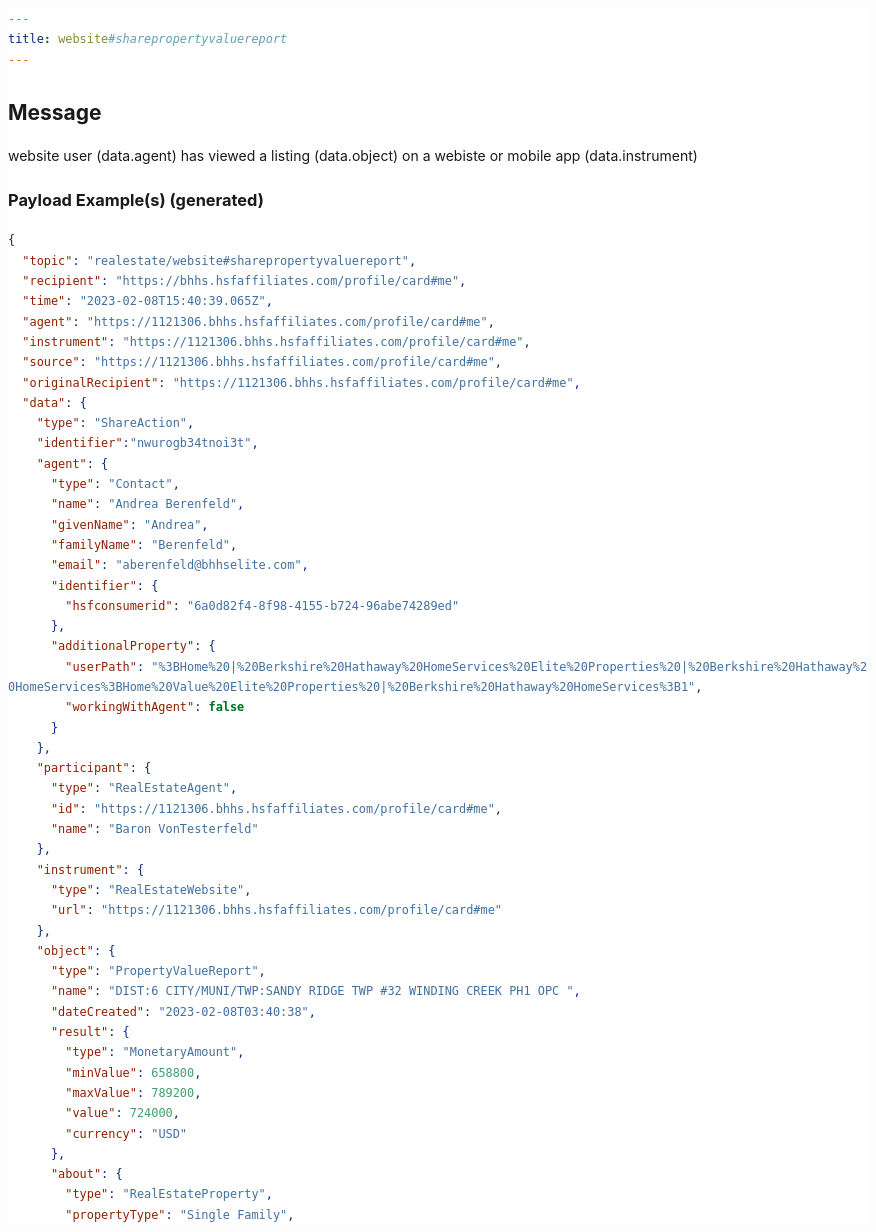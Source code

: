 ```yaml
---
title: website#sharepropertyvaluereport
---
```


## Message

website user (data.agent) has viewed a listing (data.object) on a webiste or mobile app (data.instrument)

### Payload Example(s) (generated)

```json
{
  "topic": "realestate/website#sharepropertyvaluereport",
  "recipient": "https://bhhs.hsfaffiliates.com/profile/card#me",
  "time": "2023-02-08T15:40:39.065Z",
  "agent": "https://1121306.bhhs.hsfaffiliates.com/profile/card#me",
  "instrument": "https://1121306.bhhs.hsfaffiliates.com/profile/card#me",
  "source": "https://1121306.bhhs.hsfaffiliates.com/profile/card#me",
  "originalRecipient": "https://1121306.bhhs.hsfaffiliates.com/profile/card#me",
  "data": {
    "type": "ShareAction",
    "identifier":"nwurogb34tnoi3t",
    "agent": {
      "type": "Contact",
      "name": "Andrea Berenfeld",
      "givenName": "Andrea",
      "familyName": "Berenfeld",
      "email": "aberenfeld@bhhselite.com",
      "identifier": {
        "hsfconsumerid": "6a0d82f4-8f98-4155-b724-96abe74289ed"
      },
      "additionalProperty": {
        "userPath": "%3BHome%20|%20Berkshire%20Hathaway%20HomeServices%20Elite%20Properties%20|%20Berkshire%20Hathaway%20HomeServices%3BHome%20Value%20Elite%20Properties%20|%20Berkshire%20Hathaway%20HomeServices%3B1",
        "workingWithAgent": false
      }
    },
    "participant": {
      "type": "RealEstateAgent",
      "id": "https://1121306.bhhs.hsfaffiliates.com/profile/card#me",
      "name": "Baron VonTesterfeld"
    },
    "instrument": {
      "type": "RealEstateWebsite",
      "url": "https://1121306.bhhs.hsfaffiliates.com/profile/card#me"
    },
    "object": {
      "type": "PropertyValueReport",
      "name": "DIST:6 CITY/MUNI/TWP:SANDY RIDGE TWP #32 WINDING CREEK PH1 OPC ",
      "dateCreated": "2023-02-08T03:40:38",
      "result": {
        "type": "MonetaryAmount",
        "minValue": 658800,
        "maxValue": 789200,
        "value": 724000,
        "currency": "USD"
      },
      "about": {
        "type": "RealEstateProperty",
        "propertyType": "Single Family",
```
